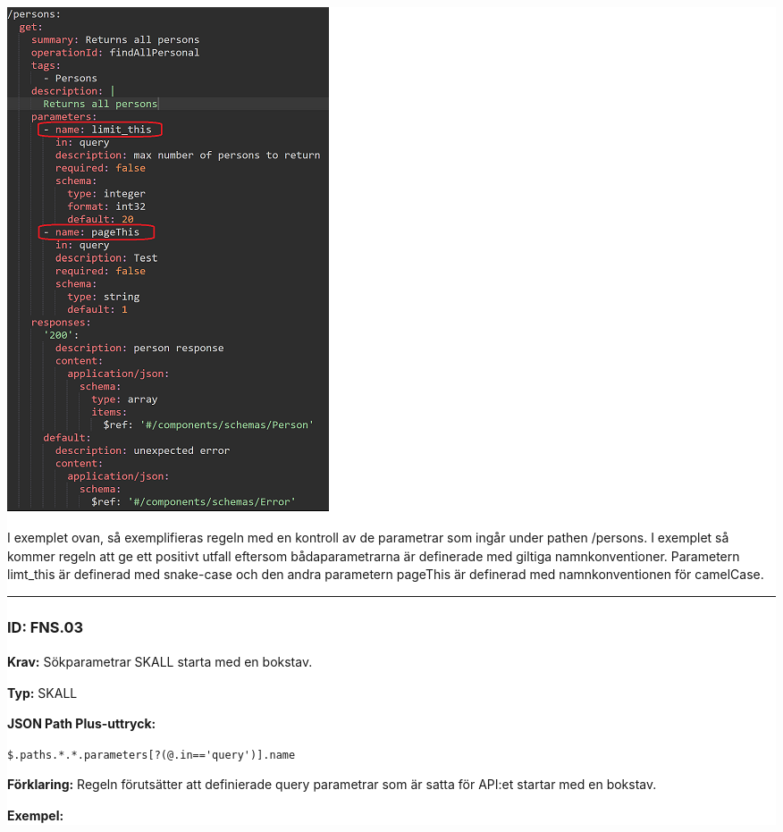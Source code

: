 ![alt text](images/fns01_2.png)

I exemplet ovan, så exemplifieras regeln med en kontroll av de parametrar som ingår under pathen /persons. I exemplet så kommer regeln att ge ett positivt utfall eftersom bådaparametrarna är definerade med giltiga namnkonventioner. Parametern limt_this är definerad med snake-case och den andra parametern pageThis är definerad med namnkonventionen för camelCase.

---

### ID: FNS.03

**Krav:** Sökparametrar SKALL starta med en bokstav.

**Typ:** SKALL

**JSON Path Plus-uttryck:**

```
$.paths.*.*.parameters[?(@.in=='query')].name
```

**Förklaring:**
Regeln förutsätter att definierade query parametrar som är satta för API:et startar med en bokstav.

**Exempel:**

